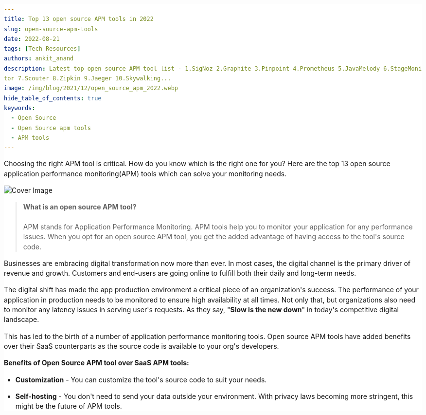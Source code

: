 ```yaml
---
title: Top 13 open source APM tools in 2022
slug: open-source-apm-tools
date: 2022-08-21
tags: [Tech Resources]
authors: ankit_anand
description: Latest top open source APM tool list - 1.SigNoz 2.Graphite 3.Pinpoint 4.Prometheus 5.JavaMelody 6.StageMonitor 7.Scouter 8.Zipkin 9.Jaeger 10.Skywalking...
image: /img/blog/2021/12/open_source_apm_2022.webp
hide_table_of_contents: true
keywords:
  - Open Source
  - Open Source apm tools
  - APM tools
---
```


<head>
  <link rel="canonical" href="https://signoz.io/blog/open-source-apm-tools/"/>
</head>

Choosing the right APM tool is critical. How do you know which is the right one for you? Here are the top 13 open source application performance monitoring(APM) tools which can solve your monitoring needs.



![Cover Image](/img/blog/2021/12/open_source_apm_2022.webp)

> **What is an open source APM tool?**<br></br>
> APM stands for Application Performance Monitoring. APM tools help you to monitor your application for any performance issues. When you opt for an open source APM tool, you get the added advantage of having access to the tool's source code.

Businesses are embracing digital transformation now more than ever. In most cases, the digital channel is the primary driver of revenue and growth. Customers and end-users are going online to fulfill both their daily and long-term needs.

The digital shift has made the app production environment a critical piece of an organization's success. The performance of your application in production needs to be monitored to ensure high availability at all times. Not only that, but organizations also need to monitor any latency issues in serving user's requests. As they say, "**Slow is the new down**" in today's competitive digital landscape.

This has led to the birth of a number of application performance monitoring tools. Open source APM tools have added benefits over their SaaS counterparts as the source code is available to your org's developers.

**Benefits of Open Source APM tool over SaaS APM tools:**

- **Customization** - You can customize the tool's source code to suit your needs.

- **Self-hosting** - You don't need to send your data outside your environment. With privacy laws becoming more stringent, this might be the future of APM tools.
